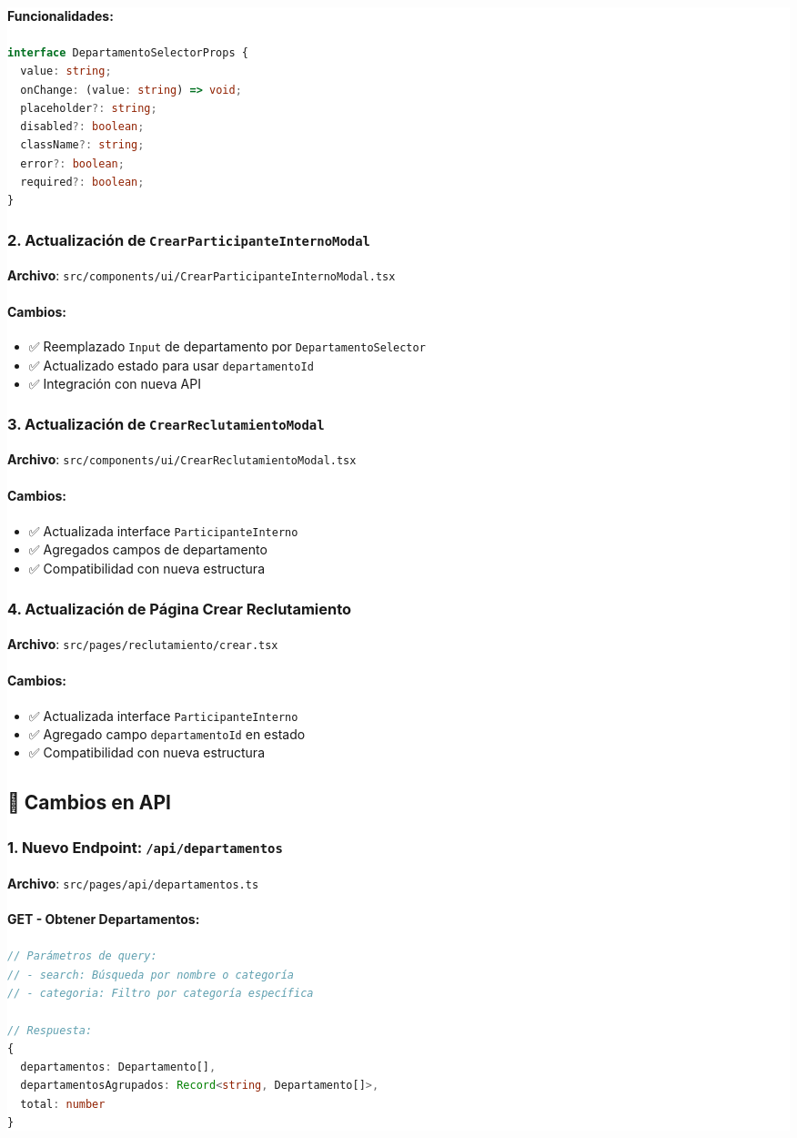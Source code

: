 #### **Funcionalidades:**
```typescript
interface DepartamentoSelectorProps {
  value: string;
  onChange: (value: string) => void;
  placeholder?: string;
  disabled?: boolean;
  className?: string;
  error?: boolean;
  required?: boolean;
}
```

### **2. Actualización de `CrearParticipanteInternoModal`**
**Archivo**: `src/components/ui/CrearParticipanteInternoModal.tsx`

#### **Cambios:**
- ✅ Reemplazado `Input` de departamento por `DepartamentoSelector`
- ✅ Actualizado estado para usar `departamentoId`
- ✅ Integración con nueva API

### **3. Actualización de `CrearReclutamientoModal`**
**Archivo**: `src/components/ui/CrearReclutamientoModal.tsx`

#### **Cambios:**
- ✅ Actualizada interface `ParticipanteInterno`
- ✅ Agregados campos de departamento
- ✅ Compatibilidad con nueva estructura

### **4. Actualización de Página Crear Reclutamiento**
**Archivo**: `src/pages/reclutamiento/crear.tsx`

#### **Cambios:**
- ✅ Actualizada interface `ParticipanteInterno`
- ✅ Agregado campo `departamentoId` en estado
- ✅ Compatibilidad con nueva estructura

## 🔌 **Cambios en API**

### **1. Nuevo Endpoint: `/api/departamentos`**
**Archivo**: `src/pages/api/departamentos.ts`

#### **GET - Obtener Departamentos:**
```typescript
// Parámetros de query:
// - search: Búsqueda por nombre o categoría
// - categoria: Filtro por categoría específica

// Respuesta:
{
  departamentos: Departamento[],
  departamentosAgrupados: Record<string, Departamento[]>,
  total: number
}
```
